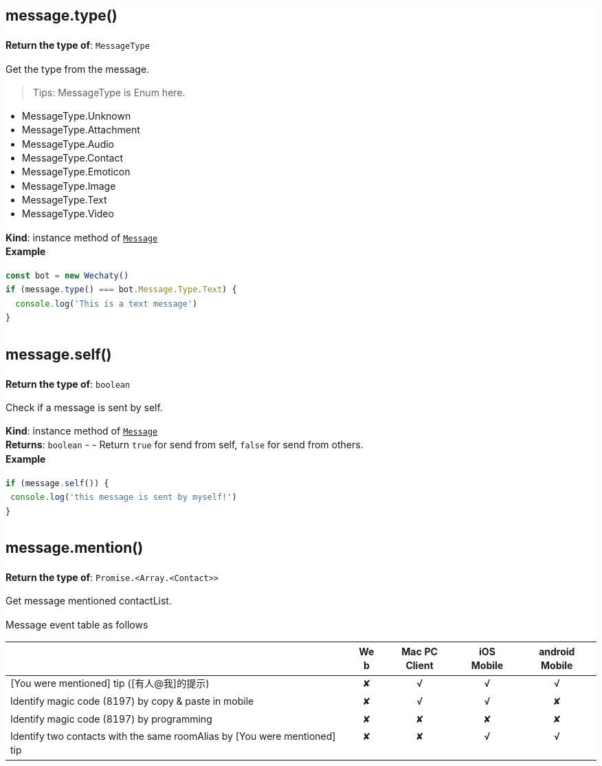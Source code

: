 ## message.type()

**Return the type of**: <code>MessageType</code>


Get the type from the message.
> Tips: MessageType is Enum here. </br>
- MessageType.Unknown     </br>
- MessageType.Attachment  </br>
- MessageType.Audio       </br>
- MessageType.Contact     </br>
- MessageType.Emoticon    </br>
- MessageType.Image       </br>
- MessageType.Text        </br>
- MessageType.Video       </br>

**Kind**: instance method of [<code>Message</code>](/api/message)  
**Example**  
```js
const bot = new Wechaty()
if (message.type() === bot.Message.Type.Text) {
  console.log('This is a text message')
}
```
<a id="messageself"></a>

## message.self()

**Return the type of**: <code>boolean</code>


Check if a message is sent by self.

**Kind**: instance method of [<code>Message</code>](/api/message)  
**Returns**: <code>boolean</code> - - Return `true` for send from self, `false` for send from others.  
**Example**  
```js
if (message.self()) {
 console.log('this message is sent by myself!')
}
```
<a id="messagemention"></a>

## message.mention()

**Return the type of**: <code>Promise.&lt;Array.&lt;Contact&gt;&gt;</code>


Get message mentioned contactList.

Message event table as follows

|                                                                            | Web  |  Mac PC Client | iOS Mobile |  android Mobile |
| :---                                                                       | :--: |     :----:     |   :---:    |     :---:       |
| [You were mentioned] tip ([有人@我]的提示)                                   |  ✘   |        √       |     √      |       √         |
| Identify magic code (8197) by copy & paste in mobile                       |  ✘   |        √       |     √      |       ✘         |
| Identify magic code (8197) by programming                                  |  ✘   |        ✘       |     ✘      |       ✘         |
| Identify two contacts with the same roomAlias by [You were  mentioned] tip |  ✘   |        ✘       |     √      |       √         |
